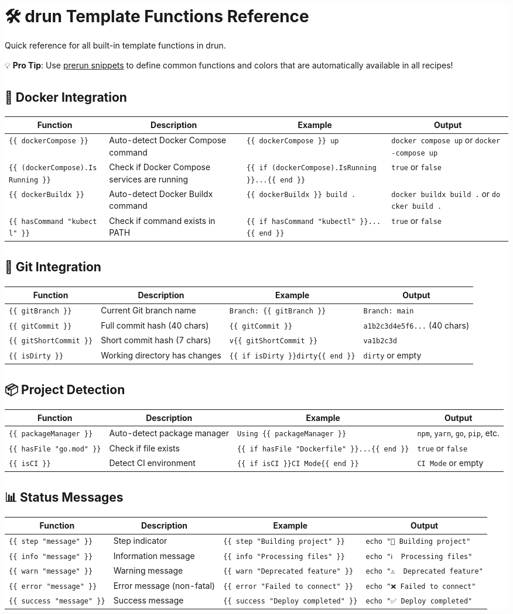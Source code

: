 # 🛠️ drun Template Functions Reference

Quick reference for all built-in template functions in drun.

💡 **Pro Tip**: Use [prerun snippets](YAML_SPEC.md#prerun-snippets-new-feature) to define common functions and colors that are automatically available in all recipes!

## 🐳 Docker Integration

| Function | Description | Example | Output |
|----------|-------------|---------|---------|
| `{{ dockerCompose }}` | Auto-detect Docker Compose command | `{{ dockerCompose }} up` | `docker compose up` or `docker-compose up` |
| `{{ (dockerCompose).IsRunning }}` | Check if Docker Compose services are running | `{{ if (dockerCompose).IsRunning }}...{{ end }}` | `true` or `false` |
| `{{ dockerBuildx }}` | Auto-detect Docker Buildx command | `{{ dockerBuildx }} build .` | `docker buildx build .` or `docker build .` |
| `{{ hasCommand "kubectl" }}` | Check if command exists in PATH | `{{ if hasCommand "kubectl" }}...{{ end }}` | `true` or `false` |

## 🔗 Git Integration

| Function | Description | Example | Output |
|----------|-------------|---------|---------|
| `{{ gitBranch }}` | Current Git branch name | `Branch: {{ gitBranch }}` | `Branch: main` |
| `{{ gitCommit }}` | Full commit hash (40 chars) | `{{ gitCommit }}` | `a1b2c3d4e5f6...` (40 chars) |
| `{{ gitShortCommit }}` | Short commit hash (7 chars) | `v{{ gitShortCommit }}` | `va1b2c3d` |
| `{{ isDirty }}` | Working directory has changes | `{{ if isDirty }}dirty{{ end }}` | `dirty` or empty |

## 📦 Project Detection

| Function | Description | Example | Output |
|----------|-------------|---------|---------|
| `{{ packageManager }}` | Auto-detect package manager | `Using {{ packageManager }}` | `npm`, `yarn`, `go`, `pip`, etc. |
| `{{ hasFile "go.mod" }}` | Check if file exists | `{{ if hasFile "Dockerfile" }}...{{ end }}` | `true` or `false` |
| `{{ isCI }}` | Detect CI environment | `{{ if isCI }}CI Mode{{ end }}` | `CI Mode` or empty |

## 📊 Status Messages

| Function | Description | Example | Output |
|----------|-------------|---------|---------|
| `{{ step "message" }}` | Step indicator | `{{ step "Building project" }}` | `echo "🚀 Building project"` |
| `{{ info "message" }}` | Information message | `{{ info "Processing files" }}` | `echo "ℹ️  Processing files"` |
| `{{ warn "message" }}` | Warning message | `{{ warn "Deprecated feature" }}` | `echo "⚠️  Deprecated feature"` |
| `{{ error "message" }}` | Error message (non-fatal) | `{{ error "Failed to connect" }}` | `echo "❌ Failed to connect"` |
| `{{ success "message" }}` | Success message | `{{ success "Deploy completed" }}` | `echo "✅ Deploy completed"` |
